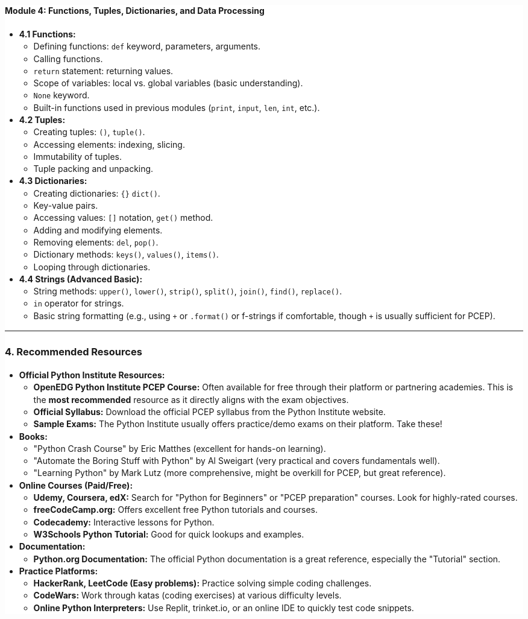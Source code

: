 
#### **Module 4: Functions, Tuples, Dictionaries, and Data Processing**

*   **4.1 Functions:**
    *   Defining functions: `def` keyword, parameters, arguments.
    *   Calling functions.
    *   `return` statement: returning values.
    *   Scope of variables: local vs. global variables (basic understanding).
    *   `None` keyword.
    *   Built-in functions used in previous modules (`print`, `input`, `len`, `int`, etc.).
*   **4.2 Tuples:**
    *   Creating tuples: `()`, `tuple()`.
    *   Accessing elements: indexing, slicing.
    *   Immutability of tuples.
    *   Tuple packing and unpacking.
*   **4.3 Dictionaries:**
    *   Creating dictionaries: `{}` `dict()`.
    *   Key-value pairs.
    *   Accessing values: `[]` notation, `get()` method.
    *   Adding and modifying elements.
    *   Removing elements: `del`, `pop()`.
    *   Dictionary methods: `keys()`, `values()`, `items()`.
    *   Looping through dictionaries.
*   **4.4 Strings (Advanced Basic):**
    *   String methods: `upper()`, `lower()`, `strip()`, `split()`, `join()`, `find()`, `replace()`.
    *   `in` operator for strings.
    *   Basic string formatting (e.g., using `+` or `.format()` or f-strings if comfortable, though `+` is usually sufficient for PCEP).

---

### 4. Recommended Resources

*   **Official Python Institute Resources:**
    *   **OpenEDG Python Institute PCEP Course:** Often available for free through their platform or partnering academies. This is the **most recommended** resource as it directly aligns with the exam objectives.
    *   **Official Syllabus:** Download the official PCEP syllabus from the Python Institute website.
    *   **Sample Exams:** The Python Institute usually offers practice/demo exams on their platform. Take these!
*   **Books:**
    *   "Python Crash Course" by Eric Matthes (excellent for hands-on learning).
    *   "Automate the Boring Stuff with Python" by Al Sweigart (very practical and covers fundamentals well).
    *   "Learning Python" by Mark Lutz (more comprehensive, might be overkill for PCEP, but great reference).
*   **Online Courses (Paid/Free):**
    *   **Udemy, Coursera, edX:** Search for "Python for Beginners" or "PCEP preparation" courses. Look for highly-rated courses.
    *   **freeCodeCamp.org:** Offers excellent free Python tutorials and courses.
    *   **Codecademy:** Interactive lessons for Python.
    *   **W3Schools Python Tutorial:** Good for quick lookups and examples.
*   **Documentation:**
    *   **Python.org Documentation:** The official Python documentation is a great reference, especially the "Tutorial" section.
*   **Practice Platforms:**
    *   **HackerRank, LeetCode (Easy problems):** Practice solving simple coding challenges.
    *   **CodeWars:** Work through katas (coding exercises) at various difficulty levels.
    *   **Online Python Interpreters:** Use Replit, trinket.io, or an online IDE to quickly test code snippets.
